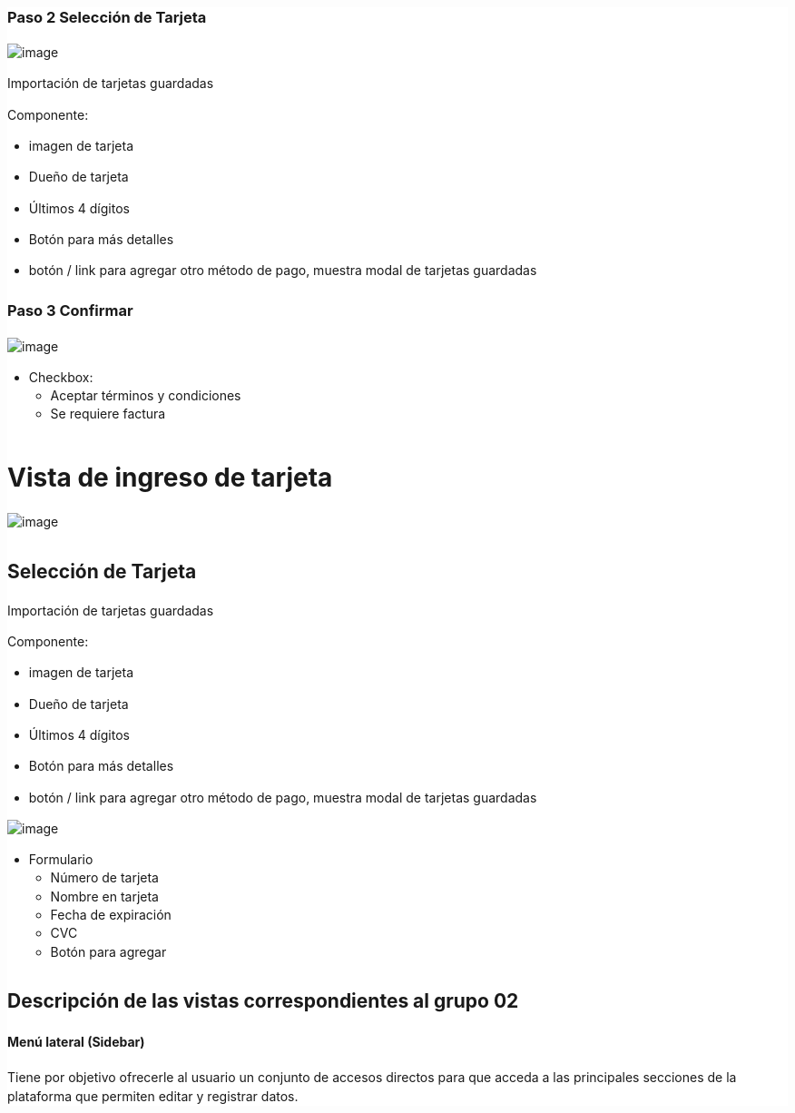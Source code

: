 ### Paso 2 Selección de Tarjeta
![image](https://raw.githubusercontent.com/rapulidom/sources/main/images/varias/plan2.png)

Importación de tarjetas guardadas

Componente:
- imagen de tarjeta
- Dueño de tarjeta
- Últimos 4 dígitos
- Botón para más detalles

- botón / link para agregar otro método de pago, muestra modal de tarjetas guardadas 

### Paso 3 Confirmar
![image](https://raw.githubusercontent.com/rapulidom/sources/main/images/varias/plan3.png)

- Checkbox:
  - Aceptar términos y condiciones
  - Se requiere factura



# Vista de ingreso de tarjeta
![image](https://raw.githubusercontent.com/rapulidom/sources/main/images/varias/tarjeta1.png)
## Selección de Tarjeta

Importación de tarjetas guardadas

Componente:
- imagen de tarjeta
- Dueño de tarjeta
- Últimos 4 dígitos
- Botón para más detalles

- botón / link para agregar otro método de pago, muestra modal de tarjetas guardadas 

![image](https://raw.githubusercontent.com/rapulidom/sources/main/images/varias/tarjeta2.png)
- Formulario
  - Número de tarjeta
  - Nombre en tarjeta
  - Fecha de expiración
  - CVC
  - Botón para agregar

## Descripción de las vistas correspondientes al grupo 02
#### Menú lateral (Sidebar)
Tiene por objetivo ofrecerle al usuario un conjunto de accesos directos para que acceda a las principales secciones de la plataforma que permiten editar y registrar datos.
